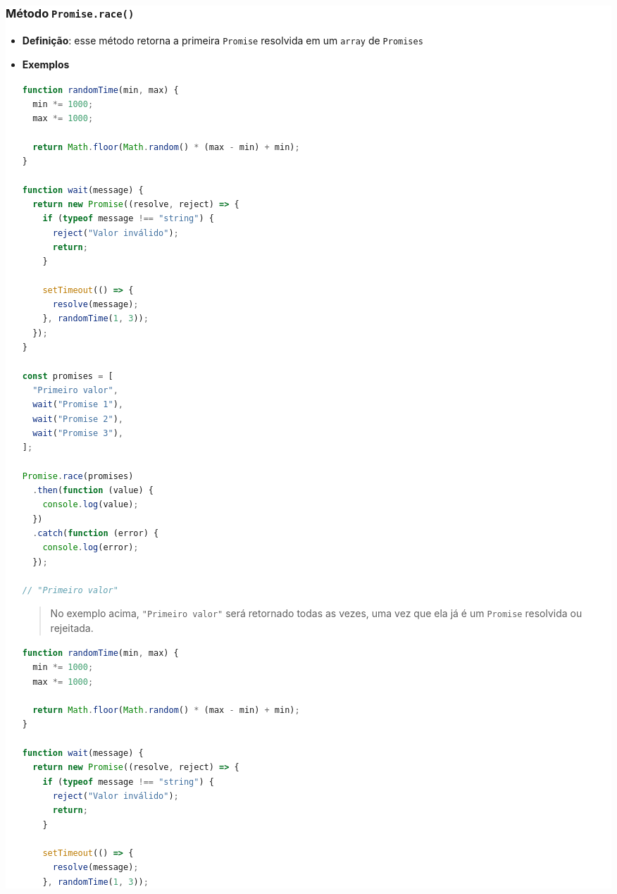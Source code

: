 ### **Método `Promise.race()`**

- **Definição**: esse método retorna a primeira `Promise` resolvida em um `array` de `Promises`

- **Exemplos**

  ```js
  function randomTime(min, max) {
    min *= 1000;
    max *= 1000;

    return Math.floor(Math.random() * (max - min) + min);
  }

  function wait(message) {
    return new Promise((resolve, reject) => {
      if (typeof message !== "string") {
        reject("Valor inválido");
        return;
      }

      setTimeout(() => {
        resolve(message);
      }, randomTime(1, 3));
    });
  }

  const promises = [
    "Primeiro valor",
    wait("Promise 1"),
    wait("Promise 2"),
    wait("Promise 3"),
  ];

  Promise.race(promises)
    .then(function (value) {
      console.log(value);
    })
    .catch(function (error) {
      console.log(error);
    });

  // "Primeiro valor"
  ```

  > No exemplo acima, `"Primeiro valor"` será retornado todas as vezes, uma vez que ela já é um `Promise` resolvida ou rejeitada.

  ```js
  function randomTime(min, max) {
    min *= 1000;
    max *= 1000;

    return Math.floor(Math.random() * (max - min) + min);
  }

  function wait(message) {
    return new Promise((resolve, reject) => {
      if (typeof message !== "string") {
        reject("Valor inválido");
        return;
      }

      setTimeout(() => {
        resolve(message);
      }, randomTime(1, 3));
  ```